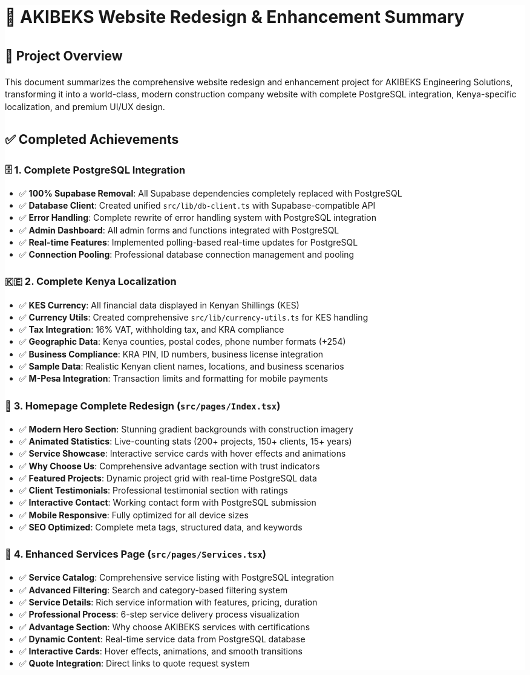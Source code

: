# 🎨 **AKIBEKS Website Redesign & Enhancement Summary**

## 🎯 **Project Overview**

This document summarizes the comprehensive website redesign and enhancement project for AKIBEKS Engineering Solutions, transforming it into a world-class, modern construction company website with complete PostgreSQL integration, Kenya-specific localization, and premium UI/UX design.

## ✅ **Completed Achievements**

### 🗄️ **1. Complete PostgreSQL Integration**
- ✅ **100% Supabase Removal**: All Supabase dependencies completely replaced with PostgreSQL
- ✅ **Database Client**: Created unified `src/lib/db-client.ts` with Supabase-compatible API
- ✅ **Error Handling**: Complete rewrite of error handling system with PostgreSQL integration
- ✅ **Admin Dashboard**: All admin forms and functions integrated with PostgreSQL
- ✅ **Real-time Features**: Implemented polling-based real-time updates for PostgreSQL
- ✅ **Connection Pooling**: Professional database connection management and pooling

### 🇰🇪 **2. Complete Kenya Localization**
- ✅ **KES Currency**: All financial data displayed in Kenyan Shillings (KES)
- ✅ **Currency Utils**: Created comprehensive `src/lib/currency-utils.ts` for KES handling
- ✅ **Tax Integration**: 16% VAT, withholding tax, and KRA compliance
- ✅ **Geographic Data**: Kenya counties, postal codes, phone number formats (+254)
- ✅ **Business Compliance**: KRA PIN, ID numbers, business license integration
- ✅ **Sample Data**: Realistic Kenyan client names, locations, and business scenarios
- ✅ **M-Pesa Integration**: Transaction limits and formatting for mobile payments

### 🎨 **3. Homepage Complete Redesign** (`src/pages/Index.tsx`)
- ✅ **Modern Hero Section**: Stunning gradient backgrounds with construction imagery
- ✅ **Animated Statistics**: Live-counting stats (200+ projects, 150+ clients, 15+ years)
- ✅ **Service Showcase**: Interactive service cards with hover effects and animations
- ✅ **Why Choose Us**: Comprehensive advantage section with trust indicators
- ✅ **Featured Projects**: Dynamic project grid with real-time PostgreSQL data
- ✅ **Client Testimonials**: Professional testimonial section with ratings
- ✅ **Interactive Contact**: Working contact form with PostgreSQL submission
- ✅ **Mobile Responsive**: Fully optimized for all device sizes
- ✅ **SEO Optimized**: Complete meta tags, structured data, and keywords

### 📄 **4. Enhanced Services Page** (`src/pages/Services.tsx`)
- ✅ **Service Catalog**: Comprehensive service listing with PostgreSQL integration
- ✅ **Advanced Filtering**: Search and category-based filtering system
- ✅ **Service Details**: Rich service information with features, pricing, duration
- ✅ **Professional Process**: 6-step service delivery process visualization
- ✅ **Advantage Section**: Why choose AKIBEKS services with certifications
- ✅ **Dynamic Content**: Real-time service data from PostgreSQL database
- ✅ **Interactive Cards**: Hover effects, animations, and smooth transitions
- ✅ **Quote Integration**: Direct links to quote request system

